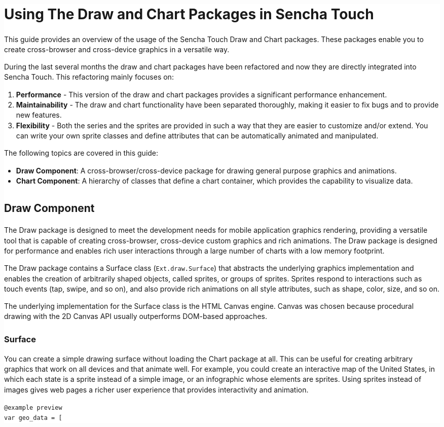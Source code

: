 # Using The Draw and Chart Packages in Sencha Touch

This guide provides an overview of the usage of the Sencha Touch Draw and Chart packages. These packages
enable you to create cross-browser and cross-device graphics in a versatile way.

During the last several months the draw and chart packages have been refactored and now they are
directly integrated into Sencha Touch. This refactoring mainly focuses on:

1. **Performance** - This version of the draw and chart packages provides a significant performance enhancement.
2. **Maintainability** - The draw and chart functionality have been separated thoroughly, making it easier to fix bugs and to provide new features.
3. **Flexibility** - Both the series and the sprites are provided in such a way that they are easier to customize and/or extend. You can write your own sprite classes and define attributes that can be automatically animated and manipulated.

The following topics are covered in this guide:

- **Draw Component**: A cross-browser/cross-device package for drawing general purpose graphics and animations.
- **Chart Component**: A hierarchy of classes that define a chart container, which provides the capability to visualize data.

## Draw Component


The Draw package is designed to meet the development needs for mobile application graphics rendering, providing a
versatile tool that is capable of creating cross-browser, cross-device custom graphics and rich animations. The Draw
package is designed for performance and enables rich user interactions through a large number of charts with a
low memory footprint.


The Draw package contains a Surface class (`Ext.draw.Surface`) that abstracts the underlying graphics implementation and enables the creation of arbitrarily shaped objects, called sprites, or groups of sprites. Sprites respond to interactions such as touch events (tap, swipe, and so on), and also provide rich animations on all style attributes, such as shape, color, size, and so on.


The underlying implementation for the Surface class is the HTML Canvas engine. Canvas was chosen because procedural drawing with the 2D Canvas API usually outperforms DOM-based approaches.

### Surface
You can create a simple drawing surface without loading the Chart package at all. This can be useful for creating arbitrary graphics that work on all devices and that animate well. For example, you could create an interactive map of the United States, in which each state is a sprite instead of a simple image, or an infographic whose elements are sprites. Using sprites instead of images gives web pages a richer user experience that provides interactivity and animation.


    @example preview
    var geo_data = [